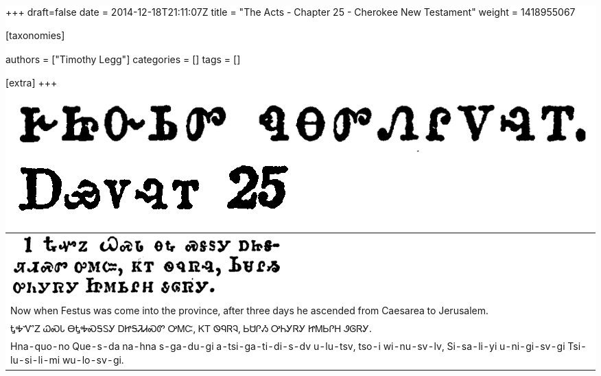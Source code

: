 +++
draft=false
date = 2014-12-18T21:11:07Z
title = "The Acts - Chapter 25 - Cherokee New Testament"
weight = 1418955067

[taxonomies]

authors = ["Timothy Legg"]
categories = []
tags = []

[extra]
+++
![](050000.png)
![](052500.png)

<table>
<tbody>
<tr class="odd">
<td><a href="052501.png"><img src="052501.png" width="400" /></a></td>
</tr>
<tr class="even">
<td>Now when Festus was come into the province, after three days he ascended from Caesarea to Jerusalem.</td>
</tr>
<tr class="odd">
<td>ᎿᎭᏉᏃ ᏇᏍᏓ ᎾᎿᎭᏍᎦᏚᎩ ᎠᏥᎦᏘᏗᏍᏛ ᎤᎷᏨ, ᏦᎢ ᏫᏄᏒᎸ, ᏏᏌᎵᏱ ᎤᏂᎩᏒᎩ ᏥᎷᏏᎵᎻ ᏭᎶᏒᎩ.</td>
</tr>
<tr class="even">
<td>Hna-quo-no Que-s-da na-hna s-ga-du-gi a-tsi-ga-ti-di-s-dv u-lu-tsv, tso-i wi-nu-sv-lv, Si-sa-li-yi u-ni-gi-sv-gi Tsi-lu-si-li-mi wu-lo-sv-gi.</td>
</tr>
</tbody>
</table>
